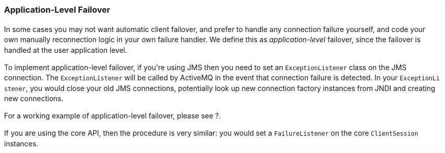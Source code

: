 </table>

### Application-Level Failover

In some cases you may not want automatic client failover, and prefer to
handle any connection failure yourself, and code your own manually
reconnection logic in your own failure handler. We define this as
*application-level* failover, since the failover is handled at the user
application level.

To implement application-level failover, if you're using JMS then you
need to set an `ExceptionListener` class on the JMS connection. The
`ExceptionListener` will be called by ActiveMQ in the event that
connection failure is detected. In your `ExceptionListener`, you would
close your old JMS connections, potentially look up new connection
factory instances from JNDI and creating new connections.

For a working example of application-level failover, please see ?.

If you are using the core API, then the procedure is very similar: you
would set a `FailureListener` on the core `ClientSession` instances.
